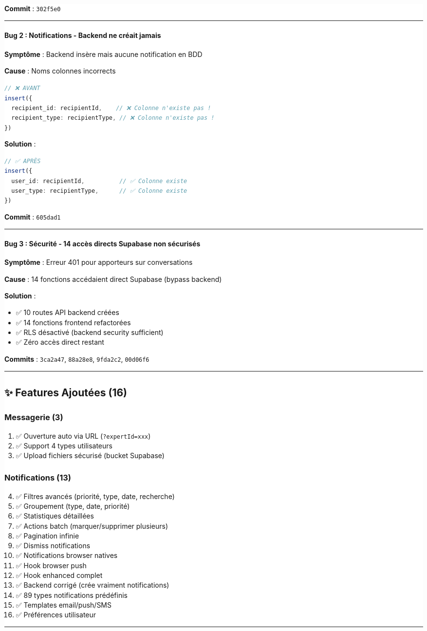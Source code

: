 **Commit** : `302f5e0`

---

#### Bug 2 : Notifications - Backend ne créait jamais
**Symptôme** : Backend insère mais aucune notification en BDD

**Cause** : Noms colonnes incorrects
```typescript
// ❌ AVANT
insert({
  recipient_id: recipientId,    // ❌ Colonne n'existe pas !
  recipient_type: recipientType, // ❌ Colonne n'existe pas !
})
```

**Solution** :
```typescript
// ✅ APRÈS
insert({
  user_id: recipientId,          // ✅ Colonne existe
  user_type: recipientType,      // ✅ Colonne existe
})
```

**Commit** : `605dad1`

---

#### Bug 3 : Sécurité - 14 accès directs Supabase non sécurisés
**Symptôme** : Erreur 401 pour apporteurs sur conversations

**Cause** : 14 fonctions accédaient direct Supabase (bypass backend)

**Solution** :
- ✅ 10 routes API backend créées
- ✅ 14 fonctions frontend refactorées
- ✅ RLS désactivé (backend security sufficient)
- ✅ Zéro accès direct restant

**Commits** : `3ca2a47`, `88a28e8`, `9fda2c2`, `00d06f6`

---

## ✨ Features Ajoutées (16)

### Messagerie (3)
1. ✅ Ouverture auto via URL (`?expertId=xxx`)
2. ✅ Support 4 types utilisateurs
3. ✅ Upload fichiers sécurisé (bucket Supabase)

### Notifications (13)
4. ✅ Filtres avancés (priorité, type, date, recherche)
5. ✅ Groupement (type, date, priorité)
6. ✅ Statistiques détaillées
7. ✅ Actions batch (marquer/supprimer plusieurs)
8. ✅ Pagination infinie
9. ✅ Dismiss notifications
10. ✅ Notifications browser natives
11. ✅ Hook browser push
12. ✅ Hook enhanced complet
13. ✅ Backend corrigé (crée vraiment notifications)
14. ✅ 89 types notifications prédéfinis
15. ✅ Templates email/push/SMS
16. ✅ Préférences utilisateur

---